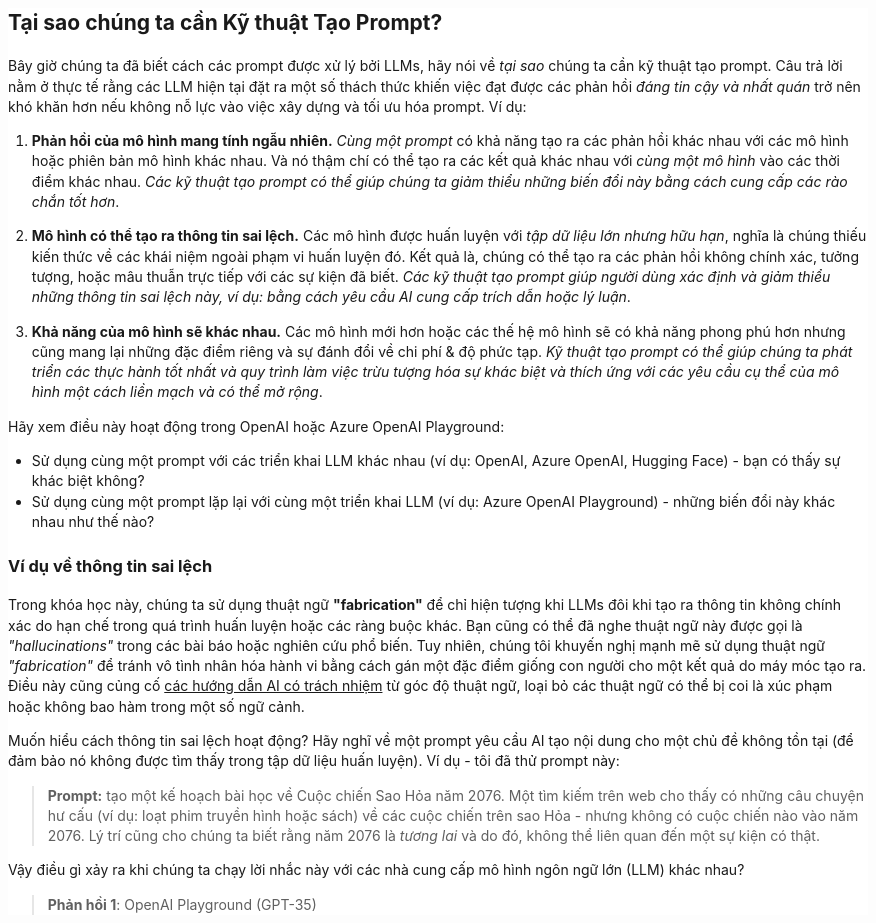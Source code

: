 ## Tại sao chúng ta cần Kỹ thuật Tạo Prompt?

Bây giờ chúng ta đã biết cách các prompt được xử lý bởi LLMs, hãy nói về _tại sao_ chúng ta cần kỹ thuật tạo prompt. Câu trả lời nằm ở thực tế rằng các LLM hiện tại đặt ra một số thách thức khiến việc đạt được các phản hồi _đáng tin cậy và nhất quán_ trở nên khó khăn hơn nếu không nỗ lực vào việc xây dựng và tối ưu hóa prompt. Ví dụ:

1. **Phản hồi của mô hình mang tính ngẫu nhiên.** _Cùng một prompt_ có khả năng tạo ra các phản hồi khác nhau với các mô hình hoặc phiên bản mô hình khác nhau. Và nó thậm chí có thể tạo ra các kết quả khác nhau với _cùng một mô hình_ vào các thời điểm khác nhau. _Các kỹ thuật tạo prompt có thể giúp chúng ta giảm thiểu những biến đổi này bằng cách cung cấp các rào chắn tốt hơn_.

1. **Mô hình có thể tạo ra thông tin sai lệch.** Các mô hình được huấn luyện với _tập dữ liệu lớn nhưng hữu hạn_, nghĩa là chúng thiếu kiến thức về các khái niệm ngoài phạm vi huấn luyện đó. Kết quả là, chúng có thể tạo ra các phản hồi không chính xác, tưởng tượng, hoặc mâu thuẫn trực tiếp với các sự kiện đã biết. _Các kỹ thuật tạo prompt giúp người dùng xác định và giảm thiểu những thông tin sai lệch này, ví dụ: bằng cách yêu cầu AI cung cấp trích dẫn hoặc lý luận_.

1. **Khả năng của mô hình sẽ khác nhau.** Các mô hình mới hơn hoặc các thế hệ mô hình sẽ có khả năng phong phú hơn nhưng cũng mang lại những đặc điểm riêng và sự đánh đổi về chi phí & độ phức tạp. _Kỹ thuật tạo prompt có thể giúp chúng ta phát triển các thực hành tốt nhất và quy trình làm việc trừu tượng hóa sự khác biệt và thích ứng với các yêu cầu cụ thể của mô hình một cách liền mạch và có thể mở rộng_.

Hãy xem điều này hoạt động trong OpenAI hoặc Azure OpenAI Playground:

- Sử dụng cùng một prompt với các triển khai LLM khác nhau (ví dụ: OpenAI, Azure OpenAI, Hugging Face) - bạn có thấy sự khác biệt không?
- Sử dụng cùng một prompt lặp lại với cùng một triển khai LLM (ví dụ: Azure OpenAI Playground) - những biến đổi này khác nhau như thế nào?

### Ví dụ về thông tin sai lệch

Trong khóa học này, chúng ta sử dụng thuật ngữ **"fabrication"** để chỉ hiện tượng khi LLMs đôi khi tạo ra thông tin không chính xác do hạn chế trong quá trình huấn luyện hoặc các ràng buộc khác. Bạn cũng có thể đã nghe thuật ngữ này được gọi là _"hallucinations"_ trong các bài báo hoặc nghiên cứu phổ biến. Tuy nhiên, chúng tôi khuyến nghị mạnh mẽ sử dụng thuật ngữ _"fabrication"_ để tránh vô tình nhân hóa hành vi bằng cách gán một đặc điểm giống con người cho một kết quả do máy móc tạo ra. Điều này cũng củng cố [các hướng dẫn AI có trách nhiệm](https://www.microsoft.com/ai/responsible-ai?WT.mc_id=academic-105485-koreyst) từ góc độ thuật ngữ, loại bỏ các thuật ngữ có thể bị coi là xúc phạm hoặc không bao hàm trong một số ngữ cảnh.

Muốn hiểu cách thông tin sai lệch hoạt động? Hãy nghĩ về một prompt yêu cầu AI tạo nội dung cho một chủ đề không tồn tại (để đảm bảo nó không được tìm thấy trong tập dữ liệu huấn luyện). Ví dụ - tôi đã thử prompt này:

> **Prompt:** tạo một kế hoạch bài học về Cuộc chiến Sao Hỏa năm 2076.
Một tìm kiếm trên web cho thấy có những câu chuyện hư cấu (ví dụ: loạt phim truyền hình hoặc sách) về các cuộc chiến trên sao Hỏa - nhưng không có cuộc chiến nào vào năm 2076. Lý trí cũng cho chúng ta biết rằng năm 2076 là _tương lai_ và do đó, không thể liên quan đến một sự kiện có thật.

Vậy điều gì xảy ra khi chúng ta chạy lời nhắc này với các nhà cung cấp mô hình ngôn ngữ lớn (LLM) khác nhau?

> **Phản hồi 1**: OpenAI Playground (GPT-35)
